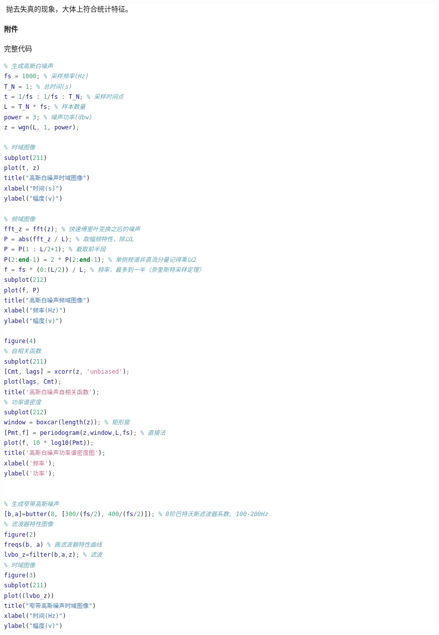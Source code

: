 ​		抛去失真的现象，大体上符合统计特征。



#### 附件

完整代码

```matlab
% 生成高斯白噪声
fs = 1000; % 采样频率(Hz)
T_N = 1; % 总时间(s)
t = 1/fs : 1/fs : T_N; % 采样时间点
L = T_N * fs; % 样本数量
power = 3; % 噪声功率(dbw)
z = wgn(L, 1, power);

% 时域图像
subplot(211)
plot(t, z)
title("高斯白噪声时域图像")
xlabel("时间(s)")
ylabel("幅度(v)")

% 频域图像
fft_z = fft(z); % 快速傅里叶变换之后的噪声
P = abs(fft_z / L); % 取幅频特性，除以L
P = P(1 : L/2+1); % 截取前半段
P(2:end-1) = 2 * P(2:end-1); % 单侧频谱非直流分量记得乘以2
f = fs * (0:(L/2)) / L; % 频率，最多到一半（奈奎斯特采样定理）
subplot(212)
plot(f, P)
title("高斯白噪声频域图像")
xlabel("频率(Hz)")
ylabel("幅度(v)")

figure(4)
% 自相关函数
subplot(211)
[Cmt, lags] = xcorr(z, 'unbiased');
plot(lags, Cmt);
title('高斯白噪声自相关函数');
% 功率谱密度
subplot(212)
window = boxcar(length(z)); % 矩形窗
[Pmt,f] = periodogram(z,window,L,fs); % 直接法
plot(f, 10 * log10(Pmt));
title('高斯白噪声功率谱密度图');
xlabel('频率');
ylabel('功率');


% 生成窄带高斯噪声
[b,a]=butter(8, [300/(fs/2), 400/(fs/2)]); % 8阶巴特沃斯滤波器系数, 100-200Hz
% 滤波器特性图像
figure(2)
freqs(b, a) % 画滤波器特性曲线
lvbo_z=filter(b,a,z); % 滤波
% 时域图像
figure(3)
subplot(211)
plot((lvbo_z))
title("窄带高斯噪声时域图像")
xlabel("时间(Hz)")
ylabel("幅度(v)")

```